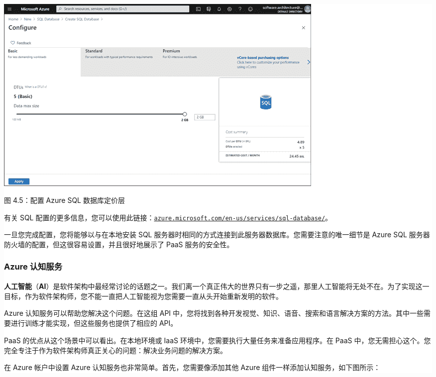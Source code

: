 ![](img/B16756_04_05.png)

图 4.5：配置 Azure SQL 数据库定价层

有关 SQL 配置的更多信息，您可以使用此链接：[`azure.microsoft.com/en-us/services/sql-database/`](https://azure.microsoft.com/en-us/services/sql-database/)。

一旦您完成配置，您将能够以与在本地安装 SQL 服务器时相同的方式连接到此服务器数据库。您需要注意的唯一细节是 Azure SQL 服务器防火墙的配置，但这很容易设置，并且很好地展示了 PaaS 服务的安全性。

### Azure 认知服务

**人工智能**（**AI**）是软件架构中最经常讨论的话题之一。我们离一个真正伟大的世界只有一步之遥，那里人工智能将无处不在。为了实现这一目标，作为软件架构师，您不能一直把人工智能视为您需要一直从头开始重新发明的软件。

Azure 认知服务可以帮助您解决这个问题。在这组 API 中，您将找到各种开发视觉、知识、语音、搜索和语言解决方案的方法。其中一些需要进行训练才能实现，但这些服务也提供了相应的 API。

PaaS 的优点从这个场景中可以看出。在本地环境或 IaaS 环境中，您需要执行大量任务来准备应用程序。在 PaaS 中，您无需担心这个。您完全专注于作为软件架构师真正关心的问题：解决业务问题的解决方案。

在 Azure 帐户中设置 Azure 认知服务也非常简单。首先，您需要像添加其他 Azure 组件一样添加认知服务，如下图所示：
